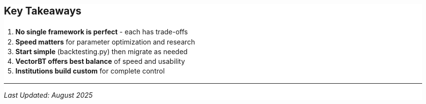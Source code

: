 ## Key Takeaways

1. **No single framework is perfect** - each has trade-offs
2. **Speed matters** for parameter optimization and research
3. **Start simple** (backtesting.py) then migrate as needed
4. **VectorBT offers best balance** of speed and usability
5. **Institutions build custom** for complete control

---

*Last Updated: August 2025*